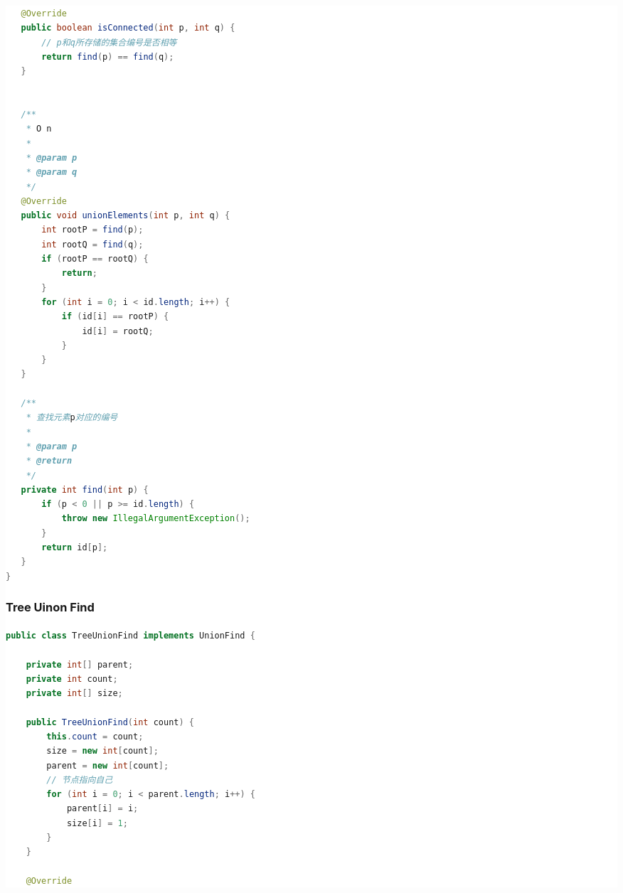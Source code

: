  ```java
    @Override
    public boolean isConnected(int p, int q) {
        // p和q所存储的集合编号是否相等
        return find(p) == find(q);
    }


    /**
     * O n
     *
     * @param p
     * @param q
     */
    @Override
    public void unionElements(int p, int q) {
        int rootP = find(p);
        int rootQ = find(q);
        if (rootP == rootQ) {
            return;
        }
        for (int i = 0; i < id.length; i++) {
            if (id[i] == rootP) {
                id[i] = rootQ;
            }
        }
    }

    /**
     * 查找元素p对应的编号
     *
     * @param p
     * @return
     */
    private int find(int p) {
        if (p < 0 || p >= id.length) {
            throw new IllegalArgumentException();
        }
        return id[p];
    }
}
 ```

### Tree Uinon Find

```java
public class TreeUnionFind implements UnionFind {

    private int[] parent;
    private int count;
    private int[] size;

    public TreeUnionFind(int count) {
        this.count = count;
        size = new int[count];
        parent = new int[count];
        // 节点指向自己
        for (int i = 0; i < parent.length; i++) {
            parent[i] = i;
            size[i] = 1;
        }
    }

    @Override
```